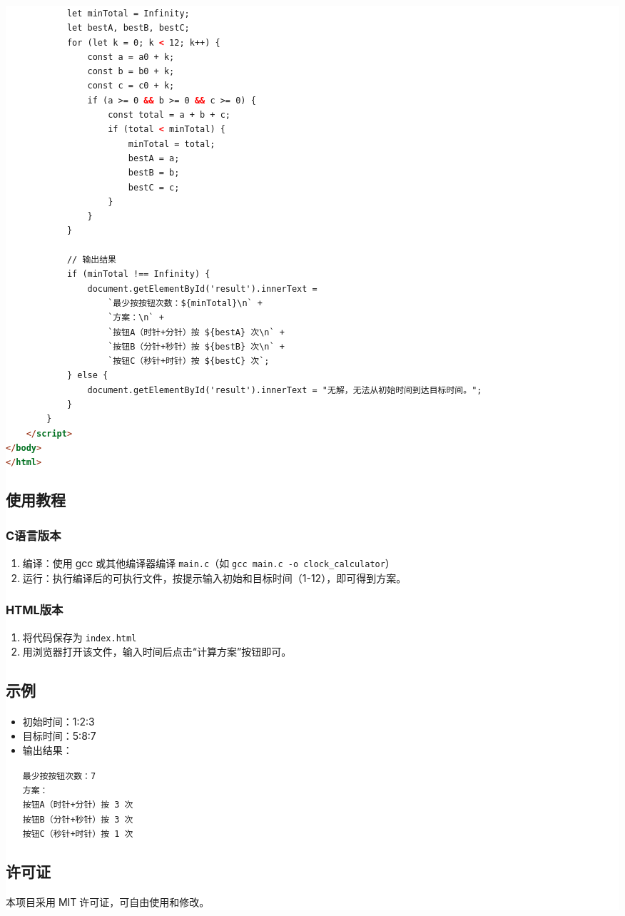```html
            let minTotal = Infinity;
            let bestA, bestB, bestC;
            for (let k = 0; k < 12; k++) {
                const a = a0 + k;
                const b = b0 + k;
                const c = c0 + k;
                if (a >= 0 && b >= 0 && c >= 0) {
                    const total = a + b + c;
                    if (total < minTotal) {
                        minTotal = total;
                        bestA = a;
                        bestB = b;
                        bestC = c;
                    }
                }
            }
            
            // 输出结果
            if (minTotal !== Infinity) {
                document.getElementById('result').innerText = 
                    `最少按按钮次数：${minTotal}\n` +
                    `方案：\n` +
                    `按钮A（时针+分针）按 ${bestA} 次\n` +
                    `按钮B（分针+秒针）按 ${bestB} 次\n` +
                    `按钮C（秒针+时针）按 ${bestC} 次`;
            } else {
                document.getElementById('result').innerText = "无解，无法从初始时间到达目标时间。";
            }
        }
    </script>
</body>
</html>
```


## 使用教程

### C语言版本
1. 编译：使用 gcc 或其他编译器编译 `main.c`（如 `gcc main.c -o clock_calculator`）
2. 运行：执行编译后的可执行文件，按提示输入初始和目标时间（1-12），即可得到方案。

### HTML版本
1. 将代码保存为 `index.html`
2. 用浏览器打开该文件，输入时间后点击“计算方案”按钮即可。


## 示例
- 初始时间：1:2:3
- 目标时间：5:8:7
- 输出结果：
  ```
  最少按按钮次数：7
  方案：
  按钮A（时针+分针）按 3 次
  按钮B（分针+秒针）按 3 次
  按钮C（秒针+时针）按 1 次
  ```


## 许可证
本项目采用 MIT 许可证，可自由使用和修改。
